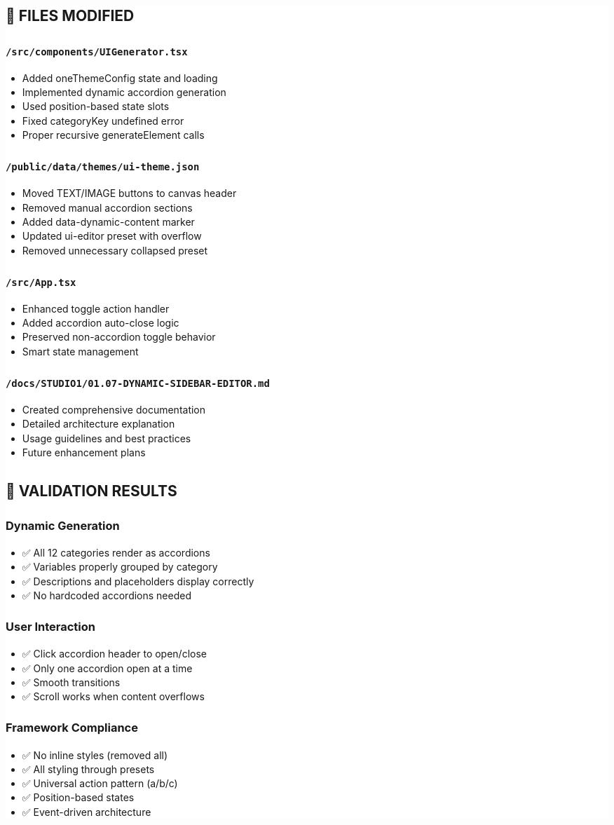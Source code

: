 ## 📁 FILES MODIFIED

### `/src/components/UIGenerator.tsx`
- Added oneThemeConfig state and loading
- Implemented dynamic accordion generation
- Used position-based state slots
- Fixed categoryKey undefined error
- Proper recursive generateElement calls

### `/public/data/themes/ui-theme.json`
- Moved TEXT/IMAGE buttons to canvas header
- Removed manual accordion sections
- Added data-dynamic-content marker
- Updated ui-editor preset with overflow
- Removed unnecessary collapsed preset

### `/src/App.tsx`
- Enhanced toggle action handler
- Added accordion auto-close logic
- Preserved non-accordion toggle behavior
- Smart state management

### `/docs/STUDIO1/01.07-DYNAMIC-SIDEBAR-EDITOR.md`
- Created comprehensive documentation
- Detailed architecture explanation
- Usage guidelines and best practices
- Future enhancement plans

## 🧪 VALIDATION RESULTS

### Dynamic Generation
- ✅ All 12 categories render as accordions
- ✅ Variables properly grouped by category
- ✅ Descriptions and placeholders display correctly
- ✅ No hardcoded accordions needed

### User Interaction
- ✅ Click accordion header to open/close
- ✅ Only one accordion open at a time
- ✅ Smooth transitions
- ✅ Scroll works when content overflows

### Framework Compliance
- ✅ No inline styles (removed all)
- ✅ All styling through presets
- ✅ Universal action pattern (a/b/c)
- ✅ Position-based states
- ✅ Event-driven architecture
